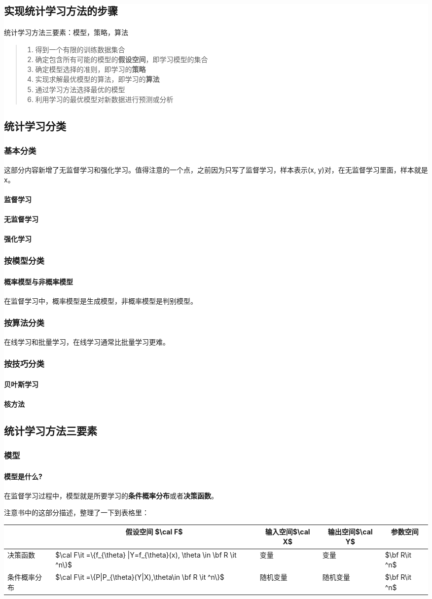 ## 实现统计学习方法的步骤

统计学习方法三要素：模型，策略，算法

> 1. 得到一个有限的训练数据集合
> 1. 确定包含所有可能的模型的**假设空间**，即学习模型的集合
> 1. 确定模型选择的准则，即学习的**策略**
> 1. 实现求解最优模型的算法，即学习的**算法**
> 1. 通过学习方法选择最优的模型
> 1. 利用学习的最优模型对新数据进行预测或分析

## 统计学习分类

### 基本分类

这部分内容新增了无监督学习和强化学习。值得注意的一个点，之前因为只写了监督学习，样本表示(x, y)对，在无监督学习里面，样本就是x。

#### 监督学习

#### 无监督学习

#### 强化学习



### 按模型分类

#### 概率模型与非概率模型

在监督学习中，概率模型是生成模型，非概率模型是判别模型。

### 按算法分类

在线学习和批量学习，在线学习通常比批量学习更难。

### 按技巧分类

#### 贝叶斯学习

#### 核方法

## 统计学习方法三要素

### 模型

#### 模型是什么?

在监督学习过程中，模型就是所要学习的**条件概率分布**或者**决策函数**。

注意书中的这部分描述，整理了一下到表格里：

|              | 假设空间 $\cal F$                                            | 输入空间$\cal X$ | 输出空间$\cal Y$ | 参数空间      |
| ------------ | ------------------------------------------------------------ | ---------------- | ---------------- | ------------- |
| 决策函数     | $\cal F\it =\{f_{\theta} \|Y=f_{\theta}(x), \theta \in \bf R \it ^n\}$ | 变量             | 变量             | $\bf R\it ^n$ |
| 条件概率分布 | $\cal F\it =\{P\|P_{\theta}(Y\|X),\theta\in \bf R \it ^n\}$    | 随机变量         | 随机变量         | $\bf R\it ^n$ |

